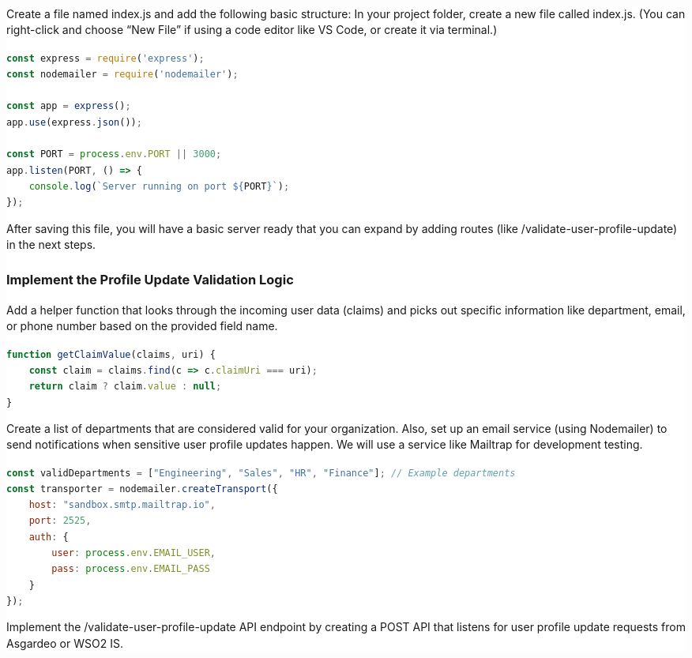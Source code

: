 Create a file named index.js and add the following basic structure: In your project folder, create a new file called
index.js. (You can right-click and choose “New File” if using a code editor like VS Code, or create it via terminal.)

```JavaScript
const express = require('express');
const nodemailer = require('nodemailer');

const app = express();
app.use(express.json());

const PORT = process.env.PORT || 3000;
app.listen(PORT, () => {
    console.log(`Server running on port ${PORT}`);
});
```

After saving this file, you will have a basic server ready that you can expand by adding routes (like
/validate-user-profile-update) in the next steps.

### Implement the Profile Update Validation Logic

Add a helper function that looks through the incoming user data (claims) and picks out specific information like
department, email, or phone number based on the provided field name.

```JavaScript
function getClaimValue(claims, uri) {
    const claim = claims.find(c => c.claimUri === uri);
    return claim ? claim.value : null;
}
```

Create a list of departments that are considered valid for your organization. Also, set up an email service (using
Nodemailer) to send notifications when sensitive user profile updates happen. We will use a service like Mailtrap for
development testing.

```JavaScript
const validDepartments = ["Engineering", "Sales", "HR", "Finance"]; // Example departments
const transporter = nodemailer.createTransport({
    host: "sandbox.smtp.mailtrap.io",
    port: 2525,
    auth: {
        user: process.env.EMAIL_USER,
        pass: process.env.EMAIL_PASS
    }
});
```

Implement the /validate-user-profile-update API endpoint by creating a POST API that listens for user profile update
requests from Asgardeo or WSO2 IS.
